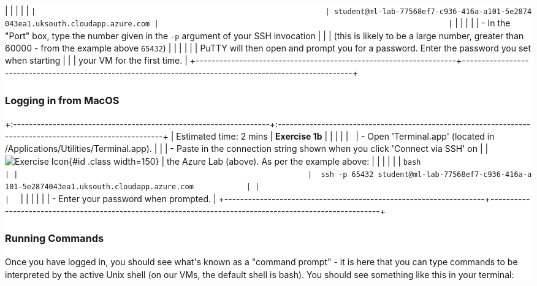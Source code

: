 |                                                                  |                                                                                                         |
|                                                                  | ```
|                                                                  | student@ml-lab-77568ef7-c936-416a-a101-5e2874043ea1.uksouth.cloudapp.azure.com
|                                                                  | ```
|                                                                  |                                                                                                         |
|                                                                  | - In the "Port" box, type the number given in the `-p` argument of your SSH invocation                  |
|                                                                  | (this is likely to be a large number, greater than 60000 - from the example above `65432`)              |
|                                                                  |                                                                                                         |
|                                                                  | PuTTY will then open and prompt you for a password. Enter the password you set when starting            |
|                                                                  | your VM for the first time.                                                                             |
+------------------------------------------------------------------+---------------------------------------------------------------------------------------------------------+

### Logging in from MacOS

+:-----------------------------------------------------------------+:--------------------------------------------------------------------------------------------------------+
| Estimated time: 2 mins                                           | **Exercise 1b**                                                                                         |
|                                                                  |                                                                                                         |
| &nbsp;                                                           | - Open 'Terminal.app' (located in /Applications/Utilities/Terminal.app).                                |
|                                                                  | - Paste in the connection string shown when you click 'Connect via SSH' on                              |
| ![](media/programming.png "Exercise Icon"){#id .class width=150} |   the Azure Lab (above). As per the example above:                                                      |
|                                                                  |                                                                                                         |
|                                                                  |  ```bash                                                                                                |
|                                                                  |  ssh -p 65432 student@ml-lab-77568ef7-c936-416a-a101-5e2874043ea1.uksouth.cloudapp.azure.com            |
|                                                                  |  ```                                                                                                    |
|                                                                  |                                                                                                         |
|                                                                  | - Enter your password when prompted.                                                                    |
+------------------------------------------------------------------+---------------------------------------------------------------------------------------------------------+

### Running Commands

Once you have logged in, you should see what's known as a "command prompt" - it is here that you can type commands to be interpreted by the active Unix shell (on our VMs, the default shell is bash). You should see something like this in your terminal:
